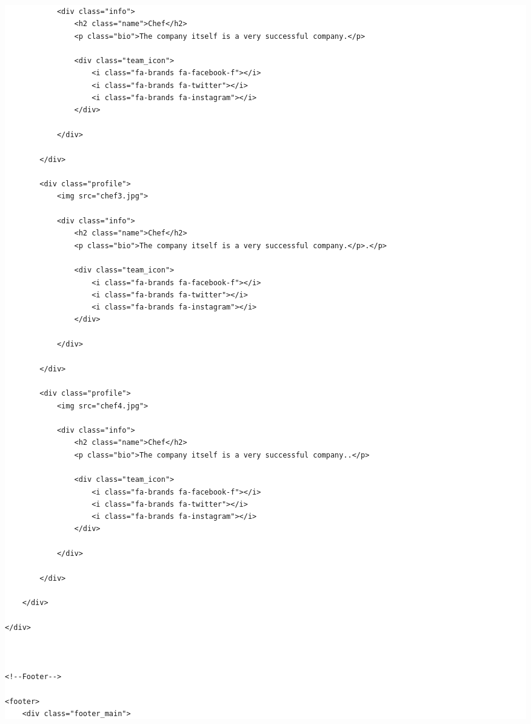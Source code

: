                 <div class="info">
                    <h2 class="name">Chef</h2>
                    <p class="bio">The company itself is a very successful company.</p>

                    <div class="team_icon">
                        <i class="fa-brands fa-facebook-f"></i>
                        <i class="fa-brands fa-twitter"></i>
                        <i class="fa-brands fa-instagram"></i>
                    </div>

                </div>

            </div>

            <div class="profile">
                <img src="chef3.jpg">

                <div class="info">
                    <h2 class="name">Chef</h2>
                    <p class="bio">The company itself is a very successful company.</p>.</p>

                    <div class="team_icon">
                        <i class="fa-brands fa-facebook-f"></i>
                        <i class="fa-brands fa-twitter"></i>
                        <i class="fa-brands fa-instagram"></i>
                    </div>

                </div>

            </div>

            <div class="profile">
                <img src="chef4.jpg">

                <div class="info">
                    <h2 class="name">Chef</h2>
                    <p class="bio">The company itself is a very successful company..</p>

                    <div class="team_icon">
                        <i class="fa-brands fa-facebook-f"></i>
                        <i class="fa-brands fa-twitter"></i>
                        <i class="fa-brands fa-instagram"></i>
                    </div>

                </div>

            </div>

        </div>

    </div>



    <!--Footer-->

    <footer>
        <div class="footer_main">
